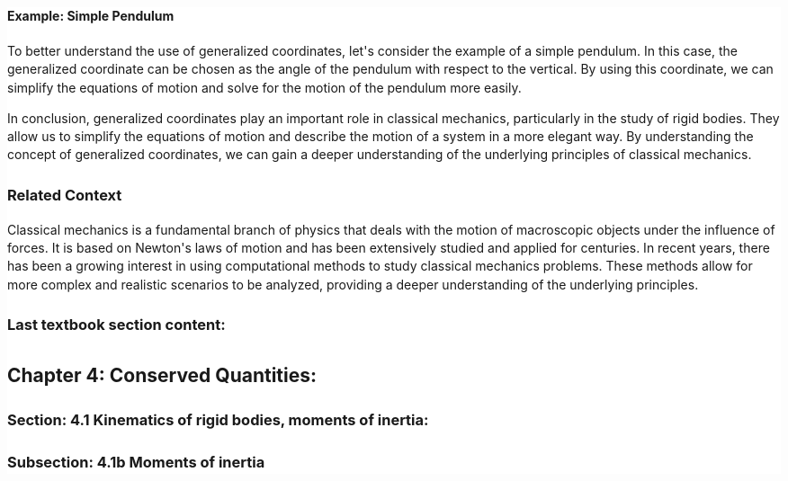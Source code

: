 

#### Example: Simple Pendulum



To better understand the use of generalized coordinates, let's consider the example of a simple pendulum. In this case, the generalized coordinate can be chosen as the angle of the pendulum with respect to the vertical. By using this coordinate, we can simplify the equations of motion and solve for the motion of the pendulum more easily.



In conclusion, generalized coordinates play an important role in classical mechanics, particularly in the study of rigid bodies. They allow us to simplify the equations of motion and describe the motion of a system in a more elegant way. By understanding the concept of generalized coordinates, we can gain a deeper understanding of the underlying principles of classical mechanics.





### Related Context

Classical mechanics is a fundamental branch of physics that deals with the motion of macroscopic objects under the influence of forces. It is based on Newton's laws of motion and has been extensively studied and applied for centuries. In recent years, there has been a growing interest in using computational methods to study classical mechanics problems. These methods allow for more complex and realistic scenarios to be analyzed, providing a deeper understanding of the underlying principles.



### Last textbook section content:



## Chapter 4: Conserved Quantities:



### Section: 4.1 Kinematics of rigid bodies, moments of inertia:



### Subsection: 4.1b Moments of inertia



